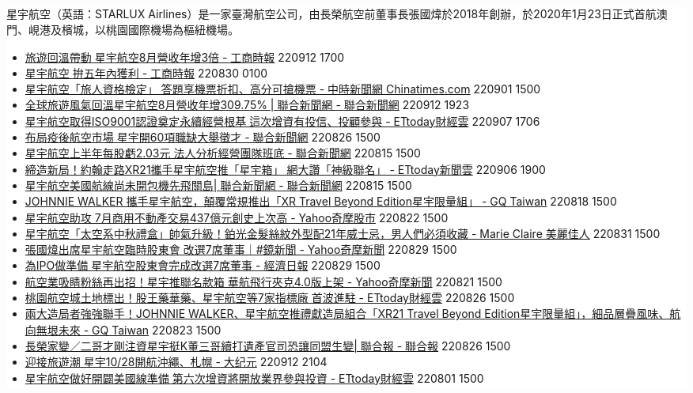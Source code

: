 星宇航空（英語：STARLUX Airlines）是一家臺灣航空公司，由長榮航空前董事長張國煒於2018年創辦，於2020年1月23日正式首航澳門、峴港及檳城，以桃園國際機場為樞紐機場。
- [旅遊回溫帶動 星宇航空8月營收年增3倍 - 工商時報](https://ctee.com.tw/news/industry/714887.html "旅遊回溫帶動 星宇航空8月營收年增3倍 - 工商時報") 220912 1700
- [星宇航空 拚五年內獲利 - 工商時報](https://ctee.com.tw/news/industry/706826.html "星宇航空 拚五年內獲利 - 工商時報") 220830 0100
- [星宇航空「旅人資格檢定」 答題享機票折扣、高分可搶機票 - 中時新聞網 Chinatimes.com](https://www.chinatimes.com/realtimenews/20220901002955-260405 "星宇航空「旅人資格檢定」 答題享機票折扣、高分可搶機票 - 中時新聞網 Chinatimes.com") 220901 1500
- [全球旅遊風氣回溫星宇航空8月營收年增309.75% | 聯合新聞網 - 聯合新聞網](https://udn.com/news/story/7254/6606994?from=udn-catelistnews_ch2 "全球旅遊風氣回溫星宇航空8月營收年增309.75% | 聯合新聞網 - 聯合新聞網") 220912 1923
- [星宇航空取得ISO9001認證奠定永續經營根基 這次增資有投信、投顧參與 - ETtoday財經雲](https://finance.ettoday.net/news/2333531 "星宇航空取得ISO9001認證奠定永續經營根基 這次增資有投信、投顧參與 - ETtoday財經雲") 220907 1706
- [布局疫後航空市場 星宇開60項職缺大舉徵才 - 聯合新聞網](https://udn.com/news/story/7266/6566025 "布局疫後航空市場 星宇開60項職缺大舉徵才 - 聯合新聞網") 220826 1500
- [星宇航空上半年每股虧2.03元 法人分析經營團隊班底 - 聯合新聞網](https://udn.com/news/story/7254/6538744 "星宇航空上半年每股虧2.03元 法人分析經營團隊班底 - 聯合新聞網") 220815 1500
- [締造新局！約翰走路XR21攜手星宇航空推「星宇箱」 網大讚「神級聯名」 - ETtoday新聞雲](https://www.ettoday.net/news/20220906/2310126.htm "締造新局！約翰走路XR21攜手星宇航空推「星宇箱」 網大讚「神級聯名」 - ETtoday新聞雲") 220906 1900
- [星宇航空美國航線尚未開包機先飛關島| 聯合新聞網 - 聯合新聞網](https://udn.com/news/story/7266/6539148 "星宇航空美國航線尚未開包機先飛關島| 聯合新聞網 - 聯合新聞網") 220815 1500
- [JOHNNIE WALKER 攜手星宇航空，顛覆常規推出「XR Travel Beyond Edition星宇限量組」 - GQ Taiwan](https://www.gq.com.tw/life/article/johnnie-walker-%E6%98%9F%E5%AE%87%E8%88%AA%E7%A9%BA-xr-travel-beyond-edition-%E6%98%9F%E5%AE%87%E9%99%90%E9%87%8F%E7%B5%84 "JOHNNIE WALKER 攜手星宇航空，顛覆常規推出「XR Travel Beyond Edition星宇限量組」 - GQ Taiwan") 220818 1500
- [星宇航空助攻 7月商用不動產交易437億元創史上次高 - Yahoo奇摩股市](https://tw.stock.yahoo.com/news/%E6%98%9F%E5%AE%87%E8%88%AA%E7%A9%BA%E5%8A%A9%E6%94%BB-7-%E6%9C%88%E5%95%86%E7%94%A8%E4%B8%8D%E5%8B%95%E7%94%A2%E5%B8%82%E5%A0%B4%E5%A4%A7%E7%88%86%E7%99%BC%E5%89%B5%E6%96%B0%E9%AB%98-031447518.html "星宇航空助攻 7月商用不動產交易437億元創史上次高 - Yahoo奇摩股市") 220822 1500
- [星宇航空「太空系中秋禮盒」帥氣升級！鉑光金髮絲紋外型配21年威士忌，男人們必須收藏 - Marie Claire 美麗佳人](https://www.marieclaire.com.tw/lifestyle/taste/67918 "星宇航空「太空系中秋禮盒」帥氣升級！鉑光金髮絲紋外型配21年威士忌，男人們必須收藏 - Marie Claire 美麗佳人") 220831 1500
- [張國煒出席星宇航空臨時股東會 改選7席董事｜#鏡新聞 - Yahoo奇摩新聞](https://tw.news.yahoo.com/%E5%BC%B5%E5%9C%8B%E7%85%92%E5%87%BA%E5%B8%AD%E6%98%9F%E5%AE%87%E8%88%AA%E7%A9%BA%E8%87%A8%E6%99%82%E8%82%A1%E6%9D%B1%E6%9C%83-%E6%94%B9%E9%81%B87%E5%B8%AD%E8%91%A3%E4%BA%8B-%E9%8F%A1%E6%96%B0%E8%81%9E-071619951.html "張國煒出席星宇航空臨時股東會 改選7席董事｜#鏡新聞 - Yahoo奇摩新聞") 220829 1500
- [為IPO做準備 星宇航空股東會完成改選7席董事 - 經濟日報](https://money.udn.com/money/story/5612/6571793?from=edn_search_tag_result "為IPO做準備 星宇航空股東會完成改選7席董事 - 經濟日報") 220829 1500
- [航空業吸睛粉絲再出招！星宇推聯名款箱 華航飛行夾克4.0版上架 - Yahoo奇摩新聞](https://tw.news.yahoo.com/%E8%88%AA%E7%A9%BA%E6%A5%AD%E5%90%B8%E7%9D%9B%E7%B2%89%E7%B5%B2%E5%86%8D%E5%87%BA%E6%8B%9B-%E6%98%9F%E5%AE%87%E6%8E%A8%E8%81%AF%E5%90%8D%E6%AC%BE%E7%AE%B1-%E8%8F%AF%E8%88%AA%E9%A3%9B%E8%A1%8C%E5%A4%BE%E5%85%8B4-0%E7%89%88%E4%B8%8A%E6%9E%B6-060240873.html "航空業吸睛粉絲再出招！星宇推聯名款箱 華航飛行夾克4.0版上架 - Yahoo奇摩新聞") 220821 1500
- [桃園航空城土地標出！股王藥華藥、星宇航空等7家指標廠 首波進駐 - ETtoday財經雲](https://finance.ettoday.net/news/2325117 "桃園航空城土地標出！股王藥華藥、星宇航空等7家指標廠 首波進駐 - ETtoday財經雲") 220826 1500
- [兩大造局者強強聯手！JOHNNIE WALKER、星宇航空推禮獻造局組合「XR21 Travel Beyond Edition星宇限量組」，細品層疊風味、航向無垠未來 - GQ Taiwan](https://www.gq.com.tw/life/article/xr21-starlux "兩大造局者強強聯手！JOHNNIE WALKER、星宇航空推禮獻造局組合「XR21 Travel Beyond Edition星宇限量組」，細品層疊風味、航向無垠未來 - GQ Taiwan") 220823 1500
- [長榮家變／二哥才剛注資星宇挺K董三哥續打遺產官司恐讓同盟生變| 聯合報 - 聯合報](https://vip.udn.com/vip/story/122868/6566769 "長榮家變／二哥才剛注資星宇挺K董三哥續打遺產官司恐讓同盟生變| 聯合報 - 聯合報") 220826 1500
- [迎接旅遊潮 星宇10/28開航沖繩、札幌 - 大纪元](https://www.epochtimes.com/gb/22/9/12/n13823293.htm "迎接旅遊潮 星宇10/28開航沖繩、札幌 - 大纪元") 220912 2104
- [星宇航空做好開闢美國線準備 第六次增資將開放業界參與投資 - ETtoday財經雲](https://finance.ettoday.net/news/2306115 "星宇航空做好開闢美國線準備 第六次增資將開放業界參與投資 - ETtoday財經雲") 220801 1500
